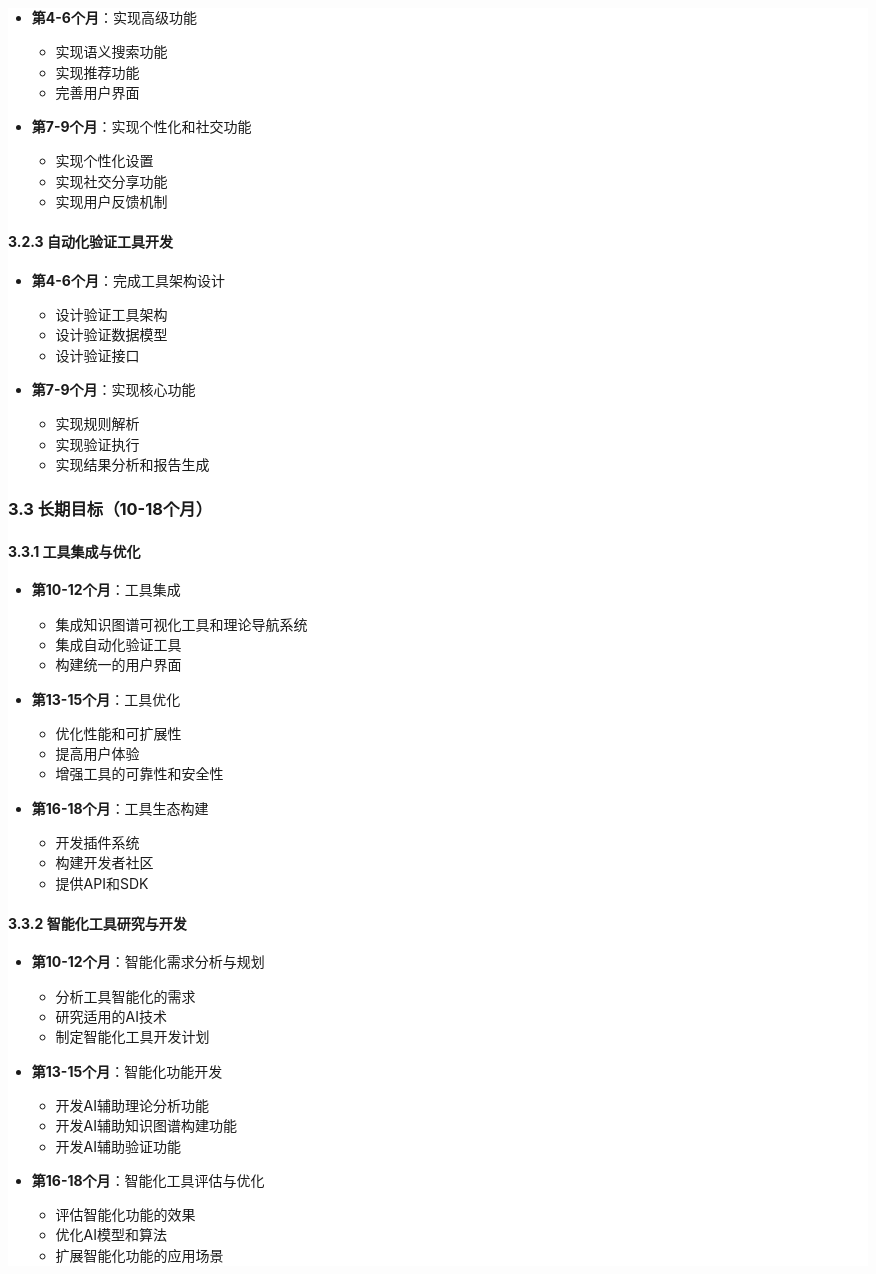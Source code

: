 - **第4-6个月**：实现高级功能
  - 实现语义搜索功能
  - 实现推荐功能
  - 完善用户界面

- **第7-9个月**：实现个性化和社交功能
  - 实现个性化设置
  - 实现社交分享功能
  - 实现用户反馈机制

#### 3.2.3 自动化验证工具开发

- **第4-6个月**：完成工具架构设计
  - 设计验证工具架构
  - 设计验证数据模型
  - 设计验证接口

- **第7-9个月**：实现核心功能
  - 实现规则解析
  - 实现验证执行
  - 实现结果分析和报告生成

### 3.3 长期目标（10-18个月）

#### 3.3.1 工具集成与优化

- **第10-12个月**：工具集成
  - 集成知识图谱可视化工具和理论导航系统
  - 集成自动化验证工具
  - 构建统一的用户界面

- **第13-15个月**：工具优化
  - 优化性能和可扩展性
  - 提高用户体验
  - 增强工具的可靠性和安全性

- **第16-18个月**：工具生态构建
  - 开发插件系统
  - 构建开发者社区
  - 提供API和SDK

#### 3.3.2 智能化工具研究与开发

- **第10-12个月**：智能化需求分析与规划
  - 分析工具智能化的需求
  - 研究适用的AI技术
  - 制定智能化工具开发计划

- **第13-15个月**：智能化功能开发
  - 开发AI辅助理论分析功能
  - 开发AI辅助知识图谱构建功能
  - 开发AI辅助验证功能

- **第16-18个月**：智能化工具评估与优化
  - 评估智能化功能的效果
  - 优化AI模型和算法
  - 扩展智能化功能的应用场景

